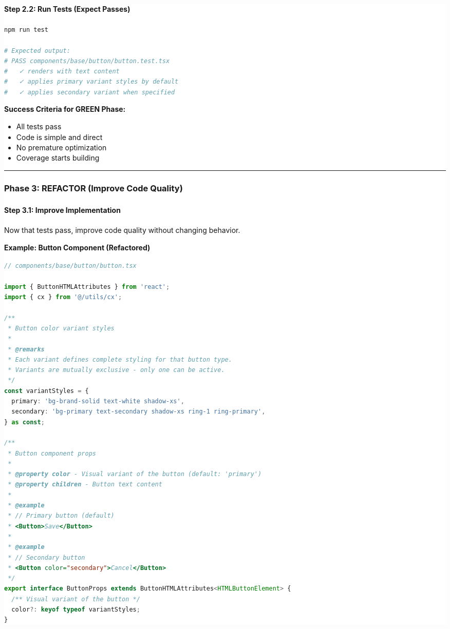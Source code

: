 #### Step 2.2: Run Tests (Expect Passes)

```bash
npm run test

# Expected output:
# PASS components/base/button/button.test.tsx
#   ✓ renders with text content
#   ✓ applies primary variant styles by default
#   ✓ applies secondary variant when specified
```

**Success Criteria for GREEN Phase:**

- All tests pass
- Code is simple and direct
- No premature optimization
- Coverage starts building

---

### Phase 3: REFACTOR (Improve Code Quality)

#### Step 3.1: Improve Implementation

Now that tests pass, improve code quality without changing behavior.

**Example: Button Component (Refactored)**

```typescript
// components/base/button/button.tsx

import { ButtonHTMLAttributes } from 'react';
import { cx } from '@/utils/cx';

/**
 * Button color variant styles
 *
 * @remarks
 * Each variant defines complete styling for that button type.
 * Variants are mutually exclusive - only one can be active.
 */
const variantStyles = {
  primary: 'bg-brand-solid text-white shadow-xs',
  secondary: 'bg-primary text-secondary shadow-xs ring-1 ring-primary',
} as const;

/**
 * Button component props
 *
 * @property color - Visual variant of the button (default: 'primary')
 * @property children - Button text content
 *
 * @example
 * // Primary button (default)
 * <Button>Save</Button>
 *
 * @example
 * // Secondary button
 * <Button color="secondary">Cancel</Button>
 */
export interface ButtonProps extends ButtonHTMLAttributes<HTMLButtonElement> {
  /** Visual variant of the button */
  color?: keyof typeof variantStyles;
}

```